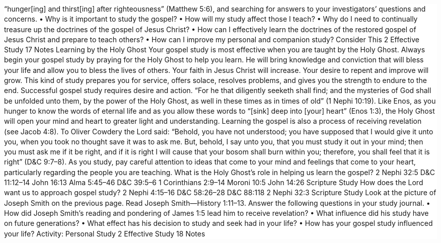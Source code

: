 “hunger[ing] and thirst[ing] after righteousness” (Matthew 5:6), and searching for answers
to your investigators’ questions and concerns.
• Why is it important to study the gospel? 
• How will my study affect those I teach?
• Why do I need to continually treasure up the doctrines of the gospel of Jesus Christ?
• How can I effectively learn the doctrines of the restored gospel of Jesus Christ and prepare
to teach others?
• How can I improve my personal and companion study?
Consider This
2 Effective Study
17
Notes
Learning by the Holy Ghost
Your gospel study is most effective when you are
taught by the Holy Ghost. Always begin your gospel
study by praying for the Holy Ghost to help you
learn. He will bring knowledge and conviction that
will bless your life and allow you to bless the lives of
others. Your faith in Jesus Christ will increase. Your
desire to repent and improve will grow.
This kind of study prepares you for service, offers
solace, resolves problems, and gives you the strength
to endure to the end. Successful gospel study requires
desire and action. “For he that diligently seeketh shall
find; and the mysteries of God shall be unfolded
unto them, by the power of the Holy Ghost, as well
in these times as in times of old” (1 Nephi 10:19).
Like Enos, as you hunger to know the words of
eternal life and as you allow these words to “[sink]
deep into [your] heart” (Enos 1:3), the Holy Ghost will
open your mind and heart to greater light and understanding. 
Learning the gospel is also a process of receiving revelation (see Jacob 4:8). To Oliver
Cowdery the Lord said: “Behold, you have not understood; you have supposed that I
would give it unto you, when you took no thought save it was to ask me. But, behold, I say
unto you, that you must study it out in your mind; then you must ask me if it be right, and
if it is right I will cause that your bosom shall burn within you; therefore, you shall feel that
it is right” (D&C 9:7–8). As you study, pay careful attention to ideas that come to your mind
and feelings that come to your heart, particularly regarding the people you are teaching. 
What is the Holy Ghost’s role in helping us learn the gospel?
2 Nephi 32:5
D&C 11:12–14
John 16:13
Alma 5:45–46
D&C 39:5–6
1 Corinthians 2:9–14
Moroni 10:5
John 14:26
Scripture Study
How does the Lord want us to approach gospel study?
2 Nephi 4:15–16
D&C 58:26–28
D&C 88:118
2 Nephi 32:3
Scripture Study
Look at the picture of Joseph Smith on the previous page. Read Joseph Smith—History 1:11–13.
Answer the following questions in your study journal.
• How did Joseph Smith’s reading and pondering of James 1:5 lead him to receive revelation? 
• What influence did his study have on future generations? 
• What effect has his decision to study and seek had in your life?
• How has your gospel study influenced your life?
Activity: Personal Study
2 Effective Study
18
Notes